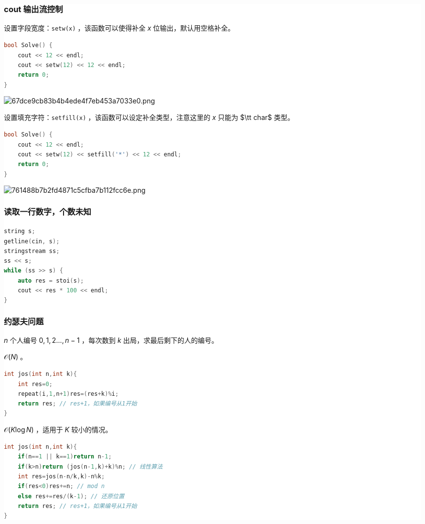 ### cout 输出流控制

设置字段宽度：`setw(x)` ，该函数可以使得补全 $x$ 位输出，默认用空格补全。

```c++
bool Solve() {
    cout << 12 << endl;
    cout << setw(12) << 12 << endl;
    return 0;
}
```

![67dce9cb83b4b4ede4f7eb453a7033e0.png](https://s2.loli.net/2023/08/17/LgBUb5vzW2rHEP9.png)

设置填充字符：`setfill(x)` ，该函数可以设定补全类型，注意这里的 $x$ 只能为 $\tt char$ 类型。

```c++
bool Solve() {
    cout << 12 << endl;
    cout << setw(12) << setfill('*') << 12 << endl;
    return 0;
}
```

![761488b7b2fd4871c5cfba7b112fcc6e.png](https://s2.loli.net/2023/08/17/agB6vjfNHwIiQAt.png)

### 读取一行数字，个数未知

```c++
string s;
getline(cin, s);
stringstream ss;
ss << s;
while (ss >> s) {
    auto res = stoi(s);
    cout << res * 100 << endl;
}
```

### 约瑟夫问题

$n$ 个人编号 $0,1,2…,n-1$ ，每次数到 $k$ 出局，求最后剩下的人的编号。

$\mathcal O(N)$ 。

```c++
int jos(int n,int k){
    int res=0;
    repeat(i,1,n+1)res=(res+k)%i;
    return res; // res+1，如果编号从1开始
}
```

$\mathcal O(K\log N)$ ，适用于 $K$ 较小的情况。

```c++
int jos(int n,int k){
    if(n==1 || k==1)return n-1;
    if(k>n)return (jos(n-1,k)+k)%n; // 线性算法
    int res=jos(n-n/k,k)-n%k;
    if(res<0)res+=n; // mod n
    else res+=res/(k-1); // 还原位置
    return res; // res+1，如果编号从1开始
}
```
